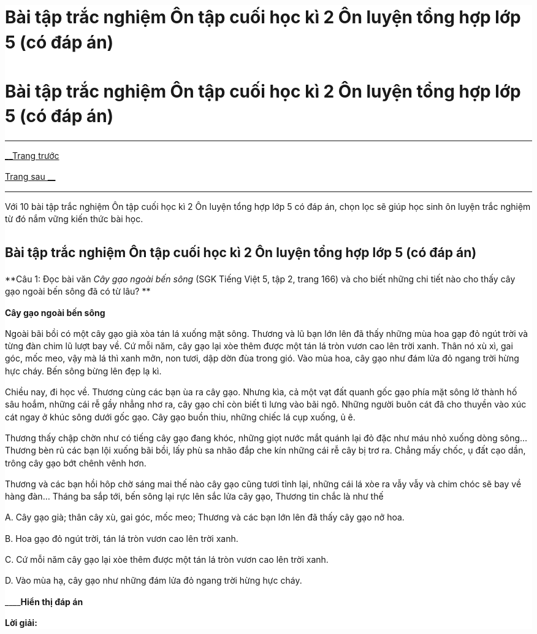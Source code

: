# Bài tập trắc nghiệm Ôn tập cuối học kì 2 Ôn luyện tổng hợp lớp 5 (có đáp án)

# Bài tập trắc nghiệm Ôn tập cuối học kì 2 Ôn luyện tổng hợp lớp 5 (có đáp án)

* * *

[__Trang trước](https://vietjack.com/tieng-viet-lop-5/bai-tap-trac-nghiem-tieng-viet-lop-5.jsp)

[Trang sau __](https://vietjack.com/tieng-viet-lop-5/bai-tap-trac-nghiem-tieng-viet-lop-5.jsp)

* * *

Với 10 bài tập trắc nghiệm Ôn tập cuối học kì 2 Ôn luyện tổng hợp lớp 5 có đáp án, chọn lọc sẽ giúp học sinh ôn luyện trắc nghiệm từ đó nắm vững kiến thức bài học.

## Bài tập trắc nghiệm Ôn tập cuối học kì 2 Ôn luyện tổng hợp lớp 5 (có đáp án)

**Câu 1: Đọc bài văn _Cây gạo ngoài bến sông_ (SGK Tiếng Việt 5, tập 2, trang 166) và cho biết những chi tiết nào cho thấy cây gạo ngoài bến sông đã có từ lâu? **

**Cây gạo ngoài bến sông**

Ngoài bãi bồi có một cây gạo già xòa tán lá xuống mặt sông. Thương và lũ bạn lớn lên đã thấy những mùa hoa gạp đỏ ngút trời và từng đàn chim lũ lượt bay về. Cứ mỗi năm, cây gạo lại xòe thêm được một tán lá tròn vươn cao lên trời xanh. Thân nó xù xì, gai góc, mốc meo, vậy mà lá thì xanh mởn, non tươi, dập dờn đùa trong gió. Vào mùa hoa, cây gạo như đám lửa đỏ ngang trời hừng hực cháy. Bến sông bừng lên đẹp lạ kì. 

Chiều nay, đi học về. Thương cùng các bạn ùa ra cây gạo. Nhưng kìa, cả một vạt đất quanh gốc gạo phía mặt sông lở thành hố sâu hoắm, những cái rễ gầy nhẳng nhơ ra, cây gạo chỉ còn biết tì lưng vào bãi ngô. Những người buôn cát đã cho thuyền vào xúc cát ngay ở khúc sông dưới gốc gạo. Cây gạo buồn thiu, những chiếc lá cụp xuống, ủ ê. 

Thương thấy chập chờn như có tiếng cây gạo đang khóc, những giọt nước mắt quánh lại đỏ đặc như máu nhỏ xuống dòng sông… Thương bèn rủ các bạn lội xuống bãi bồi, lấy phù sa nhão đắp che kín những cái rễ cây bị trơ ra. Chẳng mấy chốc, ụ đất cạo dần, trông cây gạo bớt chênh vênh hơn. 

Thương và các bạn hồi hôp chờ sáng mai thế nào cây gạo cũng tươi tỉnh lại, những cái lá xòe ra vẫy vẫy và chim chóc sẽ bay về hàng đàn… Tháng ba sắp tới, bến sông lại rực lên sắc lửa cây gạo, Thương tin chắc là như thế 

A. Cây gạo già; thân cây xù, gai góc, mốc meo; Thương và các bạn lớn lên đã thấy cây gạo nở hoa.

B. Hoa gạo đỏ ngút trời, tán lá tròn vươn cao lên trời xanh.

C. Cứ mỗi năm cây gạo lại xòe thêm được một tán lá tròn vươn cao lên trời xanh.

D. Vào mùa hạ, cây gạo như những đám lửa đỏ ngang trời hừng hực cháy.

____**Hiển thị đáp án**

**Lời giải:**
